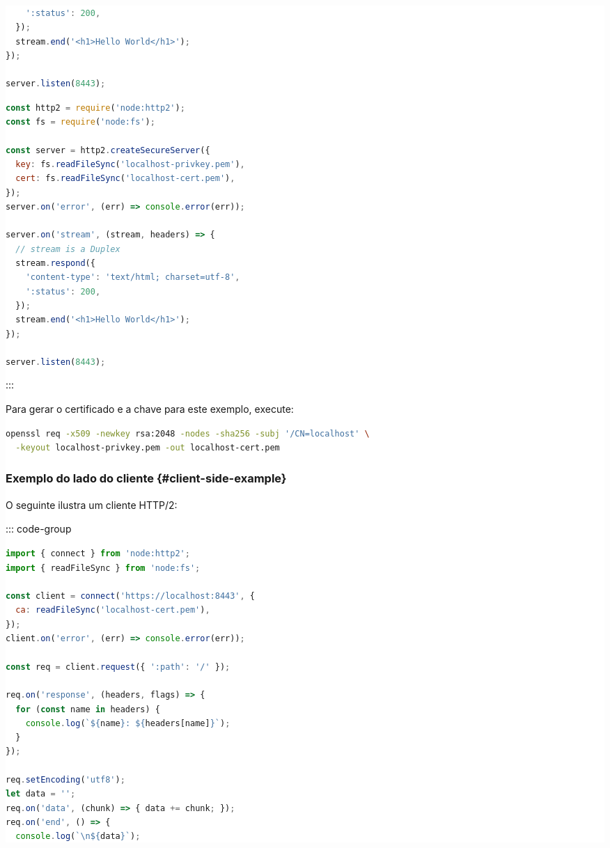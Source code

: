 ```js [ESM]
    ':status': 200,
  });
  stream.end('<h1>Hello World</h1>');
});

server.listen(8443);
```

```js [CJS]
const http2 = require('node:http2');
const fs = require('node:fs');

const server = http2.createSecureServer({
  key: fs.readFileSync('localhost-privkey.pem'),
  cert: fs.readFileSync('localhost-cert.pem'),
});
server.on('error', (err) => console.error(err));

server.on('stream', (stream, headers) => {
  // stream is a Duplex
  stream.respond({
    'content-type': 'text/html; charset=utf-8',
    ':status': 200,
  });
  stream.end('<h1>Hello World</h1>');
});

server.listen(8443);
```
:::

Para gerar o certificado e a chave para este exemplo, execute:

```bash [BASH]
openssl req -x509 -newkey rsa:2048 -nodes -sha256 -subj '/CN=localhost' \
  -keyout localhost-privkey.pem -out localhost-cert.pem
```
### Exemplo do lado do cliente {#client-side-example}

O seguinte ilustra um cliente HTTP/2:



::: code-group
```js [ESM]
import { connect } from 'node:http2';
import { readFileSync } from 'node:fs';

const client = connect('https://localhost:8443', {
  ca: readFileSync('localhost-cert.pem'),
});
client.on('error', (err) => console.error(err));

const req = client.request({ ':path': '/' });

req.on('response', (headers, flags) => {
  for (const name in headers) {
    console.log(`${name}: ${headers[name]}`);
  }
});

req.setEncoding('utf8');
let data = '';
req.on('data', (chunk) => { data += chunk; });
req.on('end', () => {
  console.log(`\n${data}`);
```